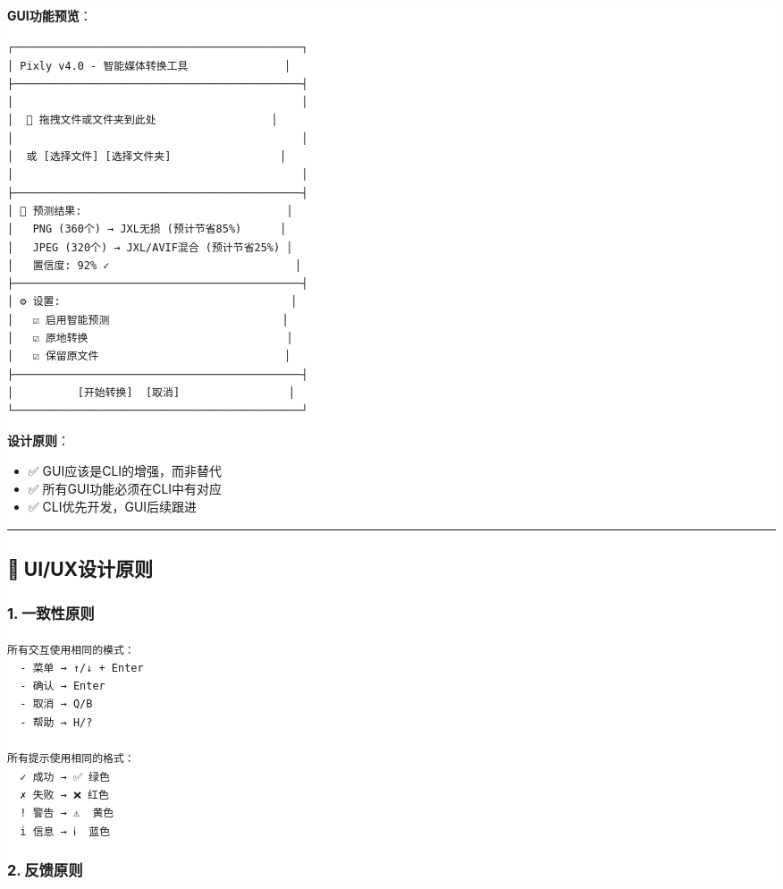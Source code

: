**GUI功能预览**：

```
┌─────────────────────────────────────────────┐
│ Pixly v4.0 - 智能媒体转换工具               │
├─────────────────────────────────────────────┤
│                                             │
│  📁 拖拽文件或文件夹到此处                  │
│                                             │
│  或 [选择文件] [选择文件夹]                 │
│                                             │
├─────────────────────────────────────────────┤
│ 🎯 预测结果:                                │
│   PNG (360个) → JXL无损 (预计节省85%)      │
│   JPEG (320个) → JXL/AVIF混合 (预计节省25%) │
│   置信度: 92% ✓                             │
├─────────────────────────────────────────────┤
│ ⚙️ 设置:                                    │
│   ☑ 启用智能预测                           │
│   ☑ 原地转换                               │
│   ☑ 保留原文件                             │
├─────────────────────────────────────────────┤
│          [开始转换]  [取消]                 │
└─────────────────────────────────────────────┘
```

**设计原则**：
- ✅ GUI应该是CLI的增强，而非替代
- ✅ 所有GUI功能必须在CLI中有对应
- ✅ CLI优先开发，GUI后续跟进

---

## 🎨 UI/UX设计原则

### 1. 一致性原则

```
所有交互使用相同的模式：
  - 菜单 → ↑/↓ + Enter
  - 确认 → Enter
  - 取消 → Q/B
  - 帮助 → H/?

所有提示使用相同的格式：
  ✓ 成功 → ✅ 绿色
  ✗ 失败 → ❌ 红色
  ! 警告 → ⚠️  黄色
  i 信息 → ℹ️  蓝色
```

### 2. 反馈原则
